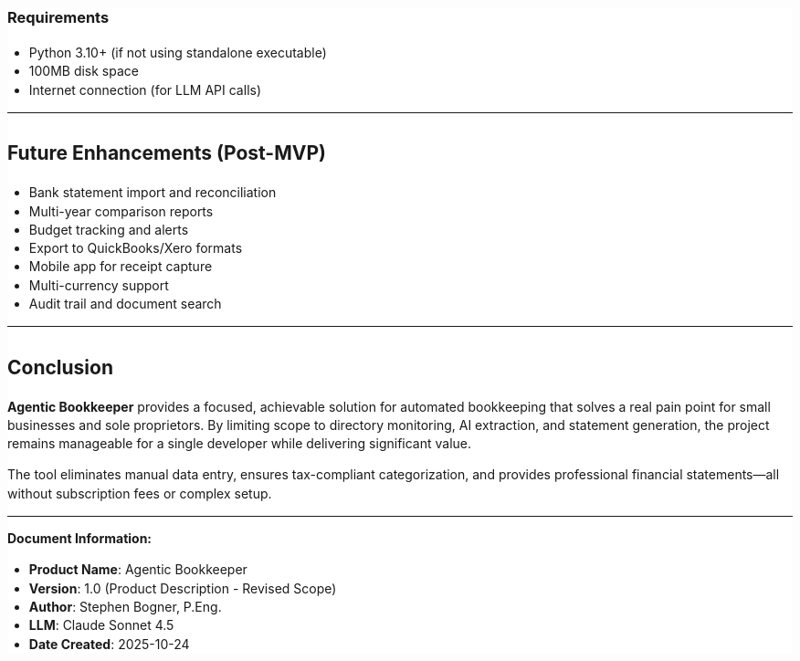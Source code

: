 ### Requirements

- Python 3.10+ (if not using standalone executable)
- 100MB disk space
- Internet connection (for LLM API calls)

---

## Future Enhancements (Post-MVP)

- Bank statement import and reconciliation
- Multi-year comparison reports
- Budget tracking and alerts
- Export to QuickBooks/Xero formats
- Mobile app for receipt capture
- Multi-currency support
- Audit trail and document search

---

## Conclusion

**Agentic Bookkeeper** provides a focused, achievable solution for automated bookkeeping that solves a real pain point
for small businesses and sole proprietors. By limiting scope to directory monitoring, AI extraction, and statement
generation, the project remains manageable for a single developer while delivering significant value.

The tool eliminates manual data entry, ensures tax-compliant categorization, and provides professional financial
statements—all without subscription fees or complex setup.

---

**Document Information:**

- **Product Name**: Agentic Bookkeeper
- **Version**: 1.0 (Product Description - Revised Scope)
- **Author**: Stephen Bogner, P.Eng.
- **LLM**: Claude Sonnet 4.5
- **Date Created**: 2025-10-24
